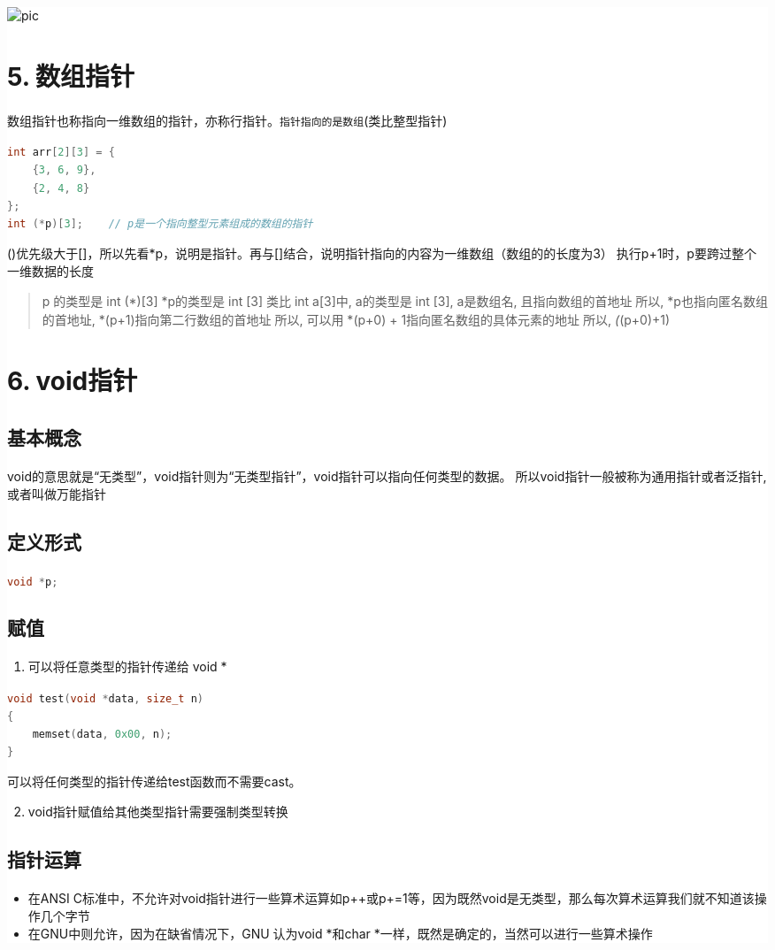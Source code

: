 
![pic](https://images0.cnblogs.com/blog/256716/201310/22201218-19ddd896ae6a45e1b61c7e3ee59b4662.jpg)

# 5. 数组指针
数组指针也称指向一维数组的指针，亦称行指针。`指针指向的是数组`(类比整型指针)
```c
int arr[2][3] = {
    {3, 6, 9},
    {2, 4, 8}
};
int (*p)[3];    // p是一个指向整型元素组成的数组的指针
```
()优先级大于[]，所以先看*p，说明是指针。再与[]结合，说明指针指向的内容为一维数组（数组的的长度为3）
执行p+1时，p要跨过整个一维数据的长度

> p 的类型是 int (*)[3]
> *p的类型是 int [3]
> 类比 int a[3]中, a的类型是 int [3], a是数组名, 且指向数组的首地址
> 所以, *p也指向匿名数组的首地址, *(p+1)指向第二行数组的首地址
> 所以, 可以用 *(p+0) + 1指向匿名数组的具体元素的地址
> 所以, *(*(p+0)+1)


# 6. void指针

## 基本概念
void的意思就是“无类型”，void指针则为“无类型指针”，void指针可以指向任何类型的数据。
所以void指针一般被称为通用指针或者泛指针,或者叫做万能指针

## 定义形式
```c
void *p;
```

## 赋值
1. 可以将任意类型的指针传递给 void *
```c
void test(void *data, size_t n)
{
    memset(data, 0x00, n);
}
```
可以将任何类型的指针传递给test函数而不需要cast。

2. void指针赋值给其他类型指针需要强制类型转换 

## 指针运算
* 在ANSI C标准中，不允许对void指针进行一些算术运算如p++或p+=1等，因为既然void是无类型，那么每次算术运算我们就不知道该操作几个字节
* 在GNU中则允许，因为在缺省情况下，GNU 认为void *和char *一样，既然是确定的，当然可以进行一些算术操作
